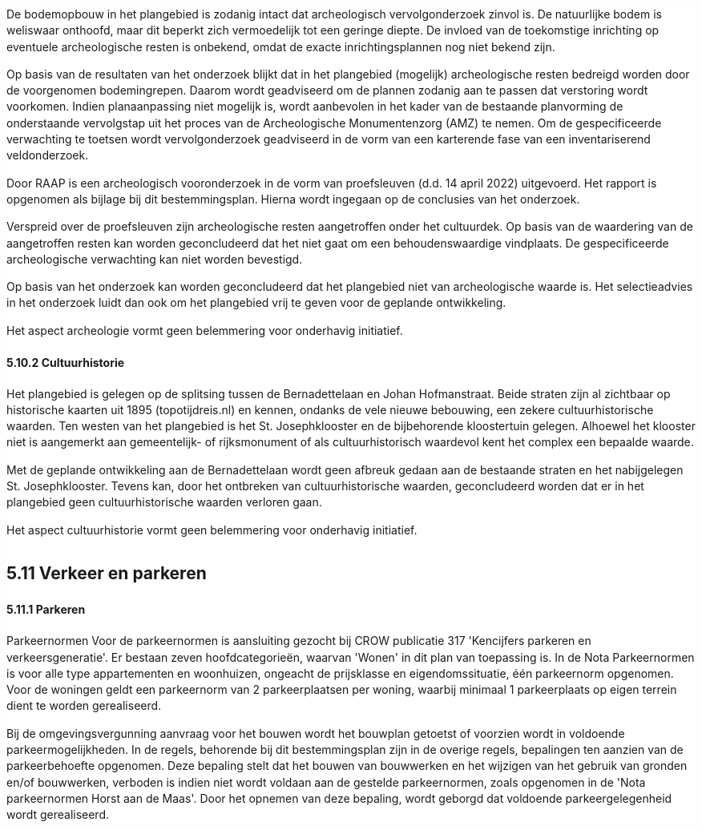 De bodemopbouw in het plangebied is zodanig intact dat archeologisch vervolgonderzoek zinvol is. De natuurlijke bodem is weliswaar onthoofd, maar dit beperkt zich vermoedelijk tot een geringe diepte. De invloed van de toekomstige inrichting op eventuele archeologische resten is onbekend, omdat de exacte inrichtingsplannen nog niet bekend zijn.

Op basis van de resultaten van het onderzoek blijkt dat in het plangebied (mogelijk) archeologische resten bedreigd worden door de voorgenomen bodemingrepen. Daarom wordt geadviseerd om de plannen zodanig aan te passen dat verstoring wordt voorkomen. Indien planaanpassing niet mogelijk is, wordt aanbevolen in het kader van de bestaande planvorming de onderstaande vervolgstap uit het proces van de Archeologische Monumentenzorg (AMZ) te nemen. Om de gespecificeerde verwachting te toetsen wordt vervolgonderzoek geadviseerd in de vorm van een karterende fase van een inventariserend veldonderzoek.

Door RAAP is een archeologisch vooronderzoek in de vorm van proefsleuven (d.d. 14 april 2022) uitgevoerd. Het rapport is opgenomen als bijlage bij dit bestemmingsplan. Hierna wordt ingegaan op de conclusies van het onderzoek.

Verspreid over de proefsleuven zijn archeologische resten aangetroffen onder het cultuurdek. Op basis van de waardering van de aangetroffen resten kan worden geconcludeerd dat het niet gaat om een behoudenswaardige vindplaats. De gespecificeerde archeologische verwachting kan niet worden bevestigd.

Op basis van het onderzoek kan worden geconcludeerd dat het plangebied niet van archeologische waarde is. Het selectieadvies in het onderzoek luidt dan ook om het plangebied vrij te geven voor de geplande ontwikkeling.

Het aspect archeologie vormt geen belemmering voor onderhavig initiatief.

#### **5.10.2 Cultuurhistorie**

Het plangebied is gelegen op de splitsing tussen de Bernadettelaan en Johan Hofmanstraat. Beide straten zijn al zichtbaar op historische kaarten uit 1895 (topotijdreis.nl) en kennen, ondanks de vele nieuwe bebouwing, een zekere cultuurhistorische waarden. Ten westen van het plangebied is het St. Josephklooster en de bijbehorende kloostertuin gelegen. Alhoewel het klooster niet is aangemerkt aan gemeentelijk- of rijksmonument of als cultuurhistorisch waardevol kent het complex een bepaalde waarde.

Met de geplande ontwikkeling aan de Bernadettelaan wordt geen afbreuk gedaan aan de bestaande straten en het nabijgelegen St. Josephklooster. Tevens kan, door het ontbreken van cultuurhistorische waarden, geconcludeerd worden dat er in het plangebied geen cultuurhistorische waarden verloren gaan.

<span id="page-44-0"></span>Het aspect cultuurhistorie vormt geen belemmering voor onderhavig initiatief.

## **5.11 Verkeer en parkeren**

#### **5.11.1 Parkeren**

Parkeernormen Voor de parkeernormen is aansluiting gezocht bij CROW publicatie 317 'Kencijfers parkeren en verkeersgeneratie'. Er bestaan zeven hoofdcategorieën, waarvan 'Wonen' in dit plan van toepassing is. In de Nota Parkeernormen is voor alle type appartementen en woonhuizen, ongeacht de prijsklasse en eigendomssituatie, één parkeernorm opgenomen. Voor de woningen geldt een parkeernorm van 2 parkeerplaatsen per woning, waarbij minimaal 1 parkeerplaats op eigen terrein dient te worden gerealiseerd.

Bij de omgevingsvergunning aanvraag voor het bouwen wordt het bouwplan getoetst of voorzien wordt in voldoende parkeermogelijkheden. In de regels, behorende bij dit bestemmingsplan zijn in de overige regels, bepalingen ten aanzien van de parkeerbehoefte opgenomen. Deze bepaling stelt dat het bouwen van bouwwerken en het wijzigen van het gebruik van gronden en/of bouwwerken, verboden is indien niet wordt voldaan aan de gestelde parkeernormen, zoals opgenomen in de 'Nota parkeernormen Horst aan de Maas'. Door het opnemen van deze bepaling, wordt geborgd dat voldoende parkeergelegenheid wordt gerealiseerd.
